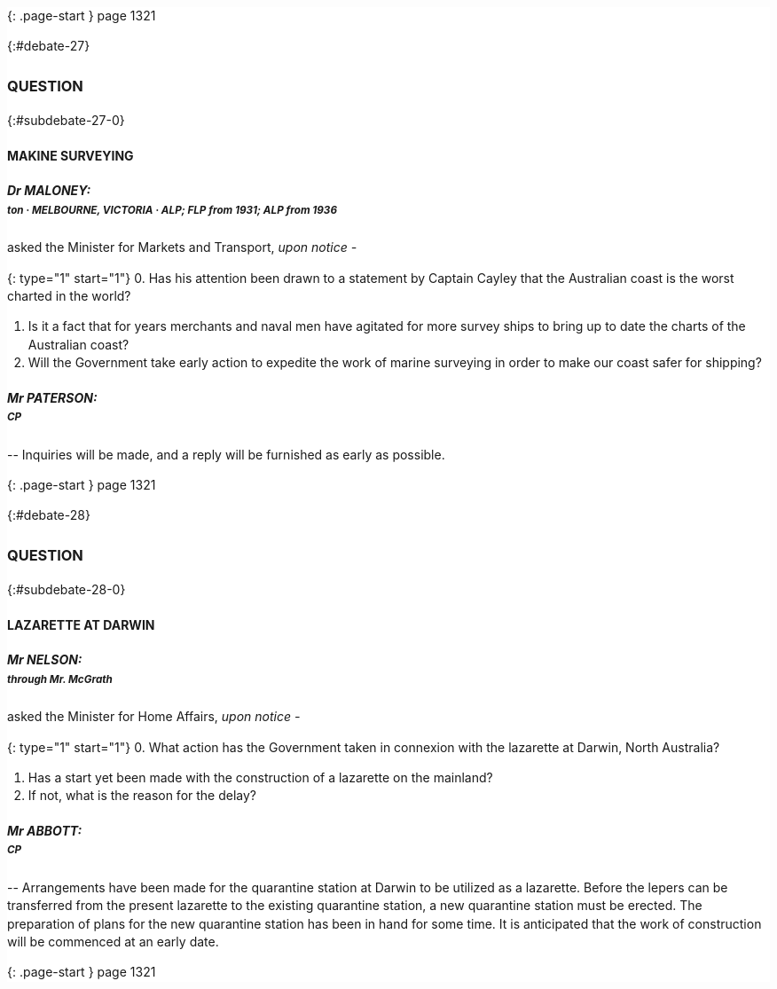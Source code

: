 {: .page-start }
page 1321

{:#debate-27}
### QUESTION

{:#subdebate-27-0}
#### MAKINE SURVEYING

##### Dr MALONEY:<br><small class="text-muted">ton &middot; MELBOURNE, VICTORIA &middot; ALP; FLP from 1931; ALP from 1936</small>

asked the Minister for Markets and Transport,  *upon notice -* 

{: type="1" start="1"}
0. Has his attention been drawn to a statement by Captain Cayley that the Australian coast is the worst charted in the world? 
1. Is it a fact that for years merchants and naval men have agitated for more survey ships to bring up to date the charts of the Australian coast? 
2. Will the Government take early action to expedite the work of marine surveying in order to make our coast safer for shipping? 

##### Mr PATERSON:<br><small class="text-muted">CP</small>

-- Inquiries will be made, and a reply will be furnished as early as possible. 

{: .page-start }
page 1321

{:#debate-28}
### QUESTION

{:#subdebate-28-0}
#### LAZARETTE AT DARWIN

##### Mr NELSON:<br><small class="text-muted">through Mr. McGrath</small>

asked the Minister for Home Affairs,  *upon notice -* 

{: type="1" start="1"}
0. What action has the Government taken in connexion with the lazarette at Darwin, North Australia? 
1. Has a start yet been made with the construction of a lazarette on the mainland? 
2. If not, what is the reason for the delay? 

##### Mr ABBOTT:<br><small class="text-muted">CP</small>

-- Arrangements have been made for the quarantine station at Darwin to be utilized as a lazarette. Before the lepers can be transferred from the present lazarette to the existing quarantine station, a new quarantine station must be erected. The preparation of plans for the new quarantine station has been in hand for some time. It is anticipated that the work of construction will be commenced at an early date. 

{: .page-start }
page 1321
